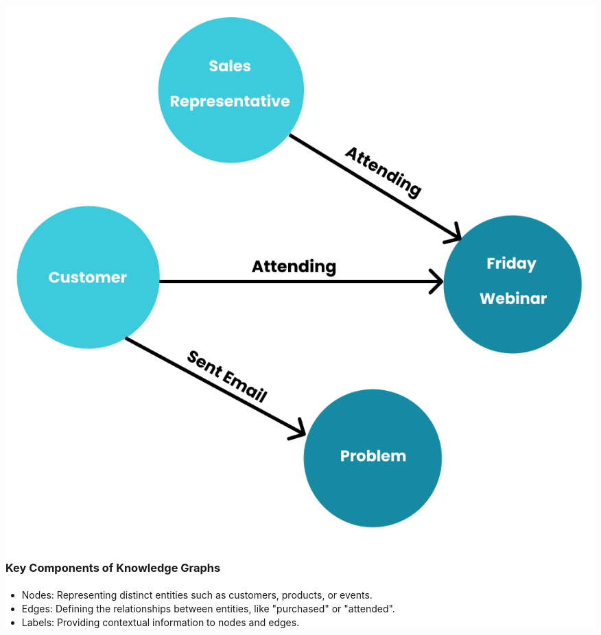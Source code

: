 ![Knowledge Graph Overview](/images/knowledge_example.png)

### Key Components of Knowledge Graphs

- Nodes: Representing distinct entities such as customers, products, or events.
- Edges: Defining the relationships between entities, like "purchased" or "attended".
- Labels: Providing contextual information to nodes and edges.

